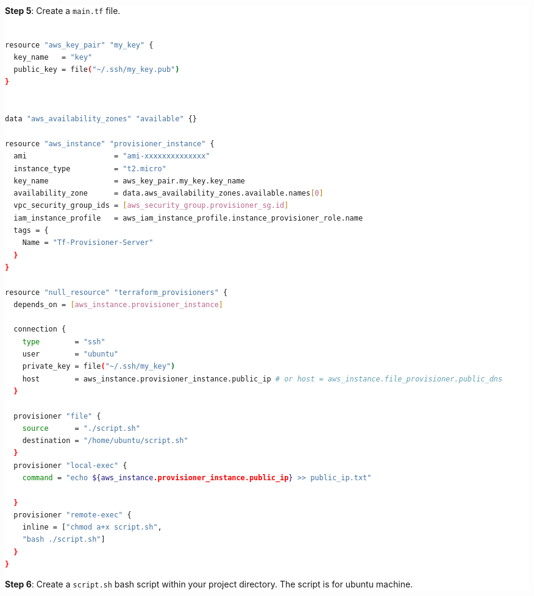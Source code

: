 **Step 5**: Create a `main.tf` file.

```bash

resource "aws_key_pair" "my_key" {
  key_name   = "key"
  public_key = file("~/.ssh/my_key.pub")
}


data "aws_availability_zones" "available" {}

resource "aws_instance" "provisioner_instance" {
  ami                    = "ami-xxxxxxxxxxxxxx"
  instance_type          = "t2.micro"
  key_name               = aws_key_pair.my_key.key_name
  availability_zone      = data.aws_availability_zones.available.names[0]
  vpc_security_group_ids = [aws_security_group.provisioner_sg.id]
  iam_instance_profile   = aws_iam_instance_profile.instance_provisioner_role.name
  tags = {
    Name = "Tf-Provisioner-Server"
  }
}

resource "null_resource" "terraform_provisioners" {
  depends_on = [aws_instance.provisioner_instance]

  connection {
    type        = "ssh"
    user        = "ubuntu"
    private_key = file("~/.ssh/my_key")
    host        = aws_instance.provisioner_instance.public_ip # or host = aws_instance.file_provisioner.public_dns 
  }

  provisioner "file" {
    source      = "./script.sh"
    destination = "/home/ubuntu/script.sh"
  }
  provisioner "local-exec" {
    command = "echo ${aws_instance.provisioner_instance.public_ip} >> public_ip.txt"

  }
  provisioner "remote-exec" {
    inline = ["chmod a+x script.sh",
    "bash ./script.sh"]
  }
}

```

**Step 6**: Create a `script.sh` bash script within your project directory. The script is for ubuntu machine.
